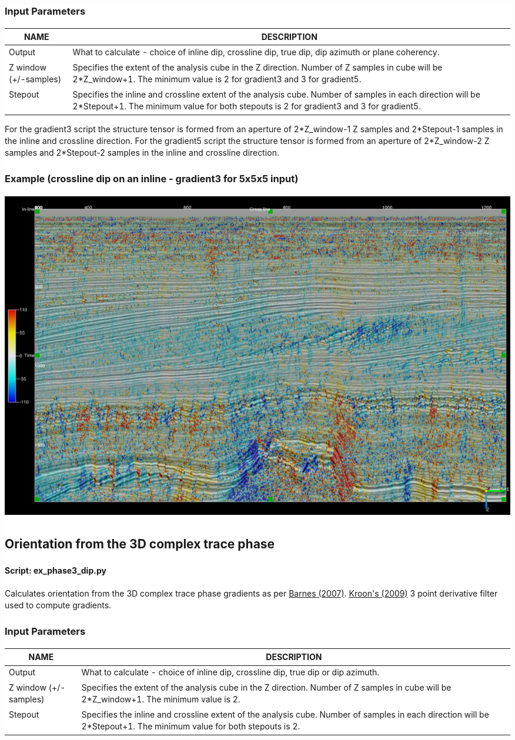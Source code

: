 ### Input Parameters
| NAME             | DESCRIPTION |
|------------------|-------------|
| Output           | What to calculate - choice of inline dip, crossline dip, true dip, dip azimuth or plane coherency. |
| Z window (+/-samples) | Specifies the extent of the analysis cube in the Z direction. Number of Z samples in cube will be 2\*Z_window+1. The minimum value is 2 for gradient3 and 3 for gradient5. |
| Stepout               | Specifies the inline and crossline extent of the analysis cube. Number of samples in each direction will be 2\*Stepout+1. The minimum value for both stepouts is 2 for gradient3 and 3 for gradient5. |

For the gradient3 script the structure tensor is formed from an aperture of 2\*Z_window-1 Z samples and 2\*Stepout-1 samples in the inline and crossline direction.
For the gradient5 script the structure tensor is formed from an aperture of 2\*Z_window-2 Z samples and 2\*Stepout-2 samples in the inline and crossline direction.

### Example (crossline dip on an inline - gradient3 for 5x5x5 input)
![Unfiltered](../images/ex_gst3_dip.jpg "Gradient3 structure tensor dip")

## Orientation from the 3D complex trace phase
#### Script: ex_phase3_dip.py
Calculates orientation from the 3D complex trace phase gradients as per [Barnes (2007)](http://library.seg.org/doi/abs/10.1190/1.2785048 "A tutorial on complex seismic trace analysis. Arthur E. Barnes. GEOPHYSICS 2007 72:6, W33-W43"). [Kroon's (2009)](http://www.k-zone.nl/Kroon_DerivativePaper.pdf "NUMERICAL OPTIMIZATION OF KERNEL BASED IMAGE DERIVATIVES. Dirk-Jan Kroon, University of Twente, Enschede") 3 point derivative filter used to compute gradients.
### Input Parameters
| NAME             | DESCRIPTION |
|------------------|-------------|
| Output           | What to calculate - choice of inline dip, crossline dip, true dip or dip azimuth. |
| Z window (+/-samples) | Specifies the extent of the analysis cube in the Z direction. Number of Z samples in cube will be 2*Z_window+1. The minimum value is 2.|
| Stepout               | Specifies the inline and crossline extent of the analysis cube. Number of samples in each direction will be 2*Stepout+1. The minimum value for both stepouts is 2. |

